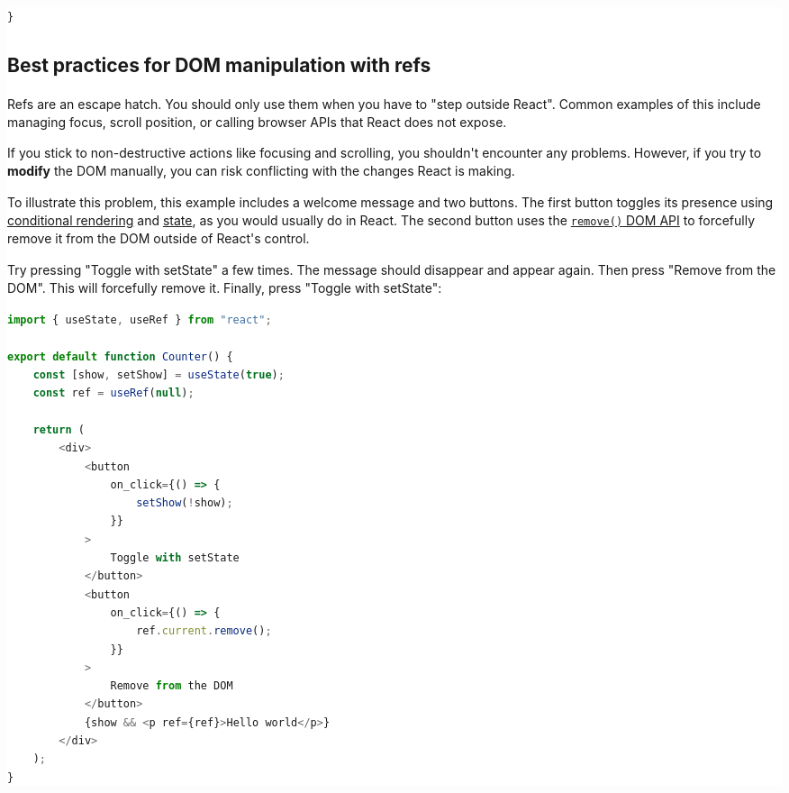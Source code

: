 ```js
}
```

</DeepDive>

## Best practices for DOM manipulation with refs

Refs are an escape hatch. You should only use them when you have to "step outside React". Common examples of this include managing focus, scroll position, or calling browser APIs that React does not expose.

If you stick to non-destructive actions like focusing and scrolling, you shouldn't encounter any problems. However, if you try to **modify** the DOM manually, you can risk conflicting with the changes React is making.

To illustrate this problem, this example includes a welcome message and two buttons. The first button toggles its presence using [conditional rendering](/learn/conditional-rendering) and [state](/learn/state-a-components-memory), as you would usually do in React. The second button uses the [`remove()` DOM API](https://developer.mozilla.org/en-US/docs/Web/API/Element/remove) to forcefully remove it from the DOM outside of React's control.

Try pressing "Toggle with setState" a few times. The message should disappear and appear again. Then press "Remove from the DOM". This will forcefully remove it. Finally, press "Toggle with setState":

```js
import { useState, useRef } from "react";

export default function Counter() {
	const [show, setShow] = useState(true);
	const ref = useRef(null);

	return (
		<div>
			<button
				on_click={() => {
					setShow(!show);
				}}
			>
				Toggle with setState
			</button>
			<button
				on_click={() => {
					ref.current.remove();
				}}
			>
				Remove from the DOM
			</button>
			{show && <p ref={ref}>Hello world</p>}
		</div>
	);
}
```
